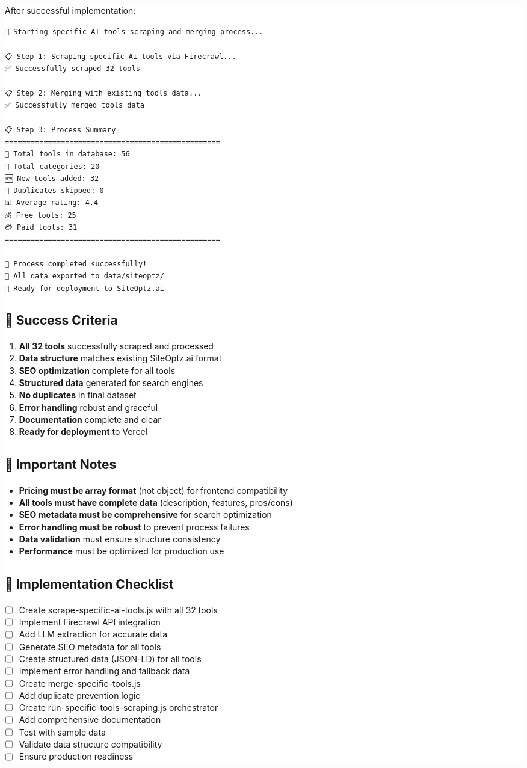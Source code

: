 After successful implementation:

```
🚀 Starting specific AI tools scraping and merging process...

📋 Step 1: Scraping specific AI tools via Firecrawl...
✅ Successfully scraped 32 tools

📋 Step 2: Merging with existing tools data...
✅ Successfully merged tools data

📋 Step 3: Process Summary
==================================================
🎯 Total tools in database: 56
📂 Total categories: 20
🆕 New tools added: 32
🔄 Duplicates skipped: 0
📊 Average rating: 4.4
💰 Free tools: 25
💳 Paid tools: 31
==================================================

🎉 Process completed successfully!
📁 All data exported to data/siteoptz/
🚀 Ready for deployment to SiteOptz.ai
```

## 🎯 **Success Criteria**

1. **All 32 tools** successfully scraped and processed
2. **Data structure** matches existing SiteOptz.ai format
3. **SEO optimization** complete for all tools
4. **Structured data** generated for search engines
5. **No duplicates** in final dataset
6. **Error handling** robust and graceful
7. **Documentation** complete and clear
8. **Ready for deployment** to Vercel

## 🚨 **Important Notes**

- **Pricing must be array format** (not object) for frontend compatibility
- **All tools must have complete data** (description, features, pros/cons)
- **SEO metadata must be comprehensive** for search optimization
- **Error handling must be robust** to prevent process failures
- **Data validation** must ensure structure consistency
- **Performance** must be optimized for production use

## 📝 **Implementation Checklist**

- [ ] Create scrape-specific-ai-tools.js with all 32 tools
- [ ] Implement Firecrawl API integration
- [ ] Add LLM extraction for accurate data
- [ ] Generate SEO metadata for all tools
- [ ] Create structured data (JSON-LD) for all tools
- [ ] Implement error handling and fallback data
- [ ] Create merge-specific-tools.js
- [ ] Add duplicate prevention logic
- [ ] Create run-specific-tools-scraping.js orchestrator
- [ ] Add comprehensive documentation
- [ ] Test with sample data
- [ ] Validate data structure compatibility
- [ ] Ensure production readiness

